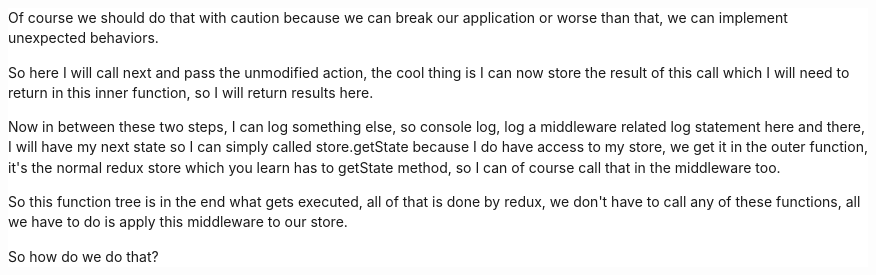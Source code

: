 Of course we should do that with caution because we can break our application or worse than that, we can implement unexpected behaviors.

So here I will call next and pass the unmodified action, the cool thing is I can now store the result of this call which I will need to return in this inner function, so I will return results here.

Now in between these two steps, I can log something else, so console log, log a middleware related log statement here and there, I will have my next state so I can simply called store.getState because I do have access to my store, we get it in the outer function, it's the normal redux store which you learn has to getState method, so I can of course call that in the middleware too.

So this function tree is in the end what gets executed, all of that is done by redux, we don't have to call any of these functions, all we have to do is apply this middleware to our store.

So how do we do that?

